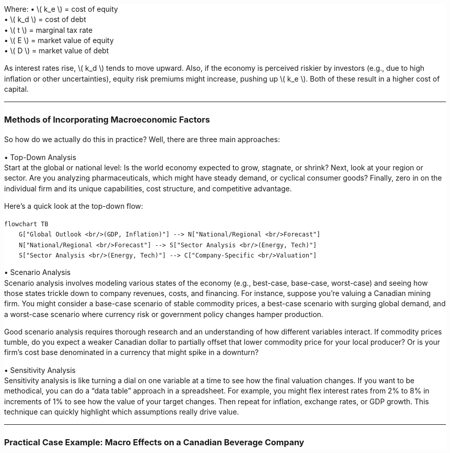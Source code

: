 Where:
• \\( k_e \\) = cost of equity  
• \\( k_d \\) = cost of debt  
• \\( t \\) = marginal tax rate  
• \\( E \\) = market value of equity  
• \\( D \\) = market value of debt  

As interest rates rise, \\( k_d \\) tends to move upward. Also, if the economy is perceived riskier by investors (e.g., due to high inflation or other uncertainties), equity risk premiums might increase, pushing up \\( k_e \\). Both of these result in a higher cost of capital.

---

### Methods of Incorporating Macroeconomic Factors

So how do we actually do this in practice? Well, there are three main approaches:

• Top-Down Analysis  
  Start at the global or national level: Is the world economy expected to grow, stagnate, or shrink? Next, look at your region or sector. Are you analyzing pharmaceuticals, which might have steady demand, or cyclical consumer goods? Finally, zero in on the individual firm and its unique capabilities, cost structure, and competitive advantage.

Here’s a quick look at the top-down flow:

```mermaid
flowchart TB
    G["Global Outlook <br/>(GDP, Inflation)"] --> N["National/Regional <br/>Forecast"]
    N["National/Regional <br/>Forecast"] --> S["Sector Analysis <br/>(Energy, Tech)"]
    S["Sector Analysis <br/>(Energy, Tech)"] --> C["Company-Specific <br/>Valuation"]
```

• Scenario Analysis  
  Scenario analysis involves modeling various states of the economy (e.g., best-case, base-case, worst-case) and seeing how those states trickle down to company revenues, costs, and financing. For instance, suppose you’re valuing a Canadian mining firm. You might consider a base-case scenario of stable commodity prices, a best-case scenario with surging global demand, and a worst-case scenario where currency risk or government policy changes hamper production.

  Good scenario analysis requires thorough research and an understanding of how different variables interact. If commodity prices tumble, do you expect a weaker Canadian dollar to partially offset that lower commodity price for your local producer? Or is your firm’s cost base denominated in a currency that might spike in a downturn?

• Sensitivity Analysis  
  Sensitivity analysis is like turning a dial on one variable at a time to see how the final valuation changes. If you want to be methodical, you can do a “data table” approach in a spreadsheet. For example, you might flex interest rates from 2% to 8% in increments of 1% to see how the value of your target changes. Then repeat for inflation, exchange rates, or GDP growth. This technique can quickly highlight which assumptions really drive value.

---

### Practical Case Example: Macro Effects on a Canadian Beverage Company

